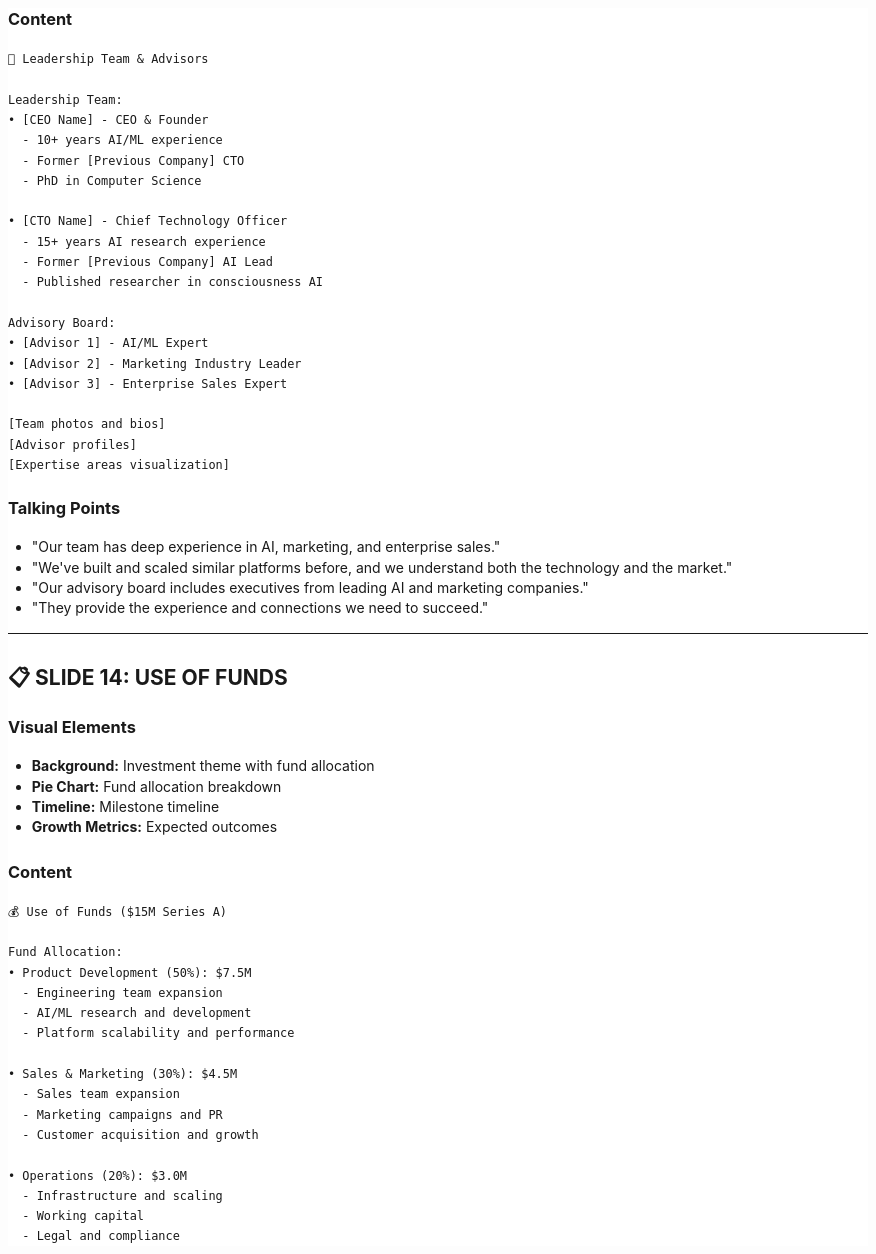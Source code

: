 ### **Content**
```
👥 Leadership Team & Advisors

Leadership Team:
• [CEO Name] - CEO & Founder
  - 10+ years AI/ML experience
  - Former [Previous Company] CTO
  - PhD in Computer Science

• [CTO Name] - Chief Technology Officer
  - 15+ years AI research experience
  - Former [Previous Company] AI Lead
  - Published researcher in consciousness AI

Advisory Board:
• [Advisor 1] - AI/ML Expert
• [Advisor 2] - Marketing Industry Leader
• [Advisor 3] - Enterprise Sales Expert

[Team photos and bios]
[Advisor profiles]
[Expertise areas visualization]
```

### **Talking Points**
- "Our team has deep experience in AI, marketing, and enterprise sales."
- "We've built and scaled similar platforms before, and we understand both the technology and the market."
- "Our advisory board includes executives from leading AI and marketing companies."
- "They provide the experience and connections we need to succeed."

---

## 📋 **SLIDE 14: USE OF FUNDS**

### **Visual Elements**
- **Background:** Investment theme with fund allocation
- **Pie Chart:** Fund allocation breakdown
- **Timeline:** Milestone timeline
- **Growth Metrics:** Expected outcomes

### **Content**
```
💰 Use of Funds ($15M Series A)

Fund Allocation:
• Product Development (50%): $7.5M
  - Engineering team expansion
  - AI/ML research and development
  - Platform scalability and performance

• Sales & Marketing (30%): $4.5M
  - Sales team expansion
  - Marketing campaigns and PR
  - Customer acquisition and growth

• Operations (20%): $3.0M
  - Infrastructure and scaling
  - Working capital
  - Legal and compliance

```